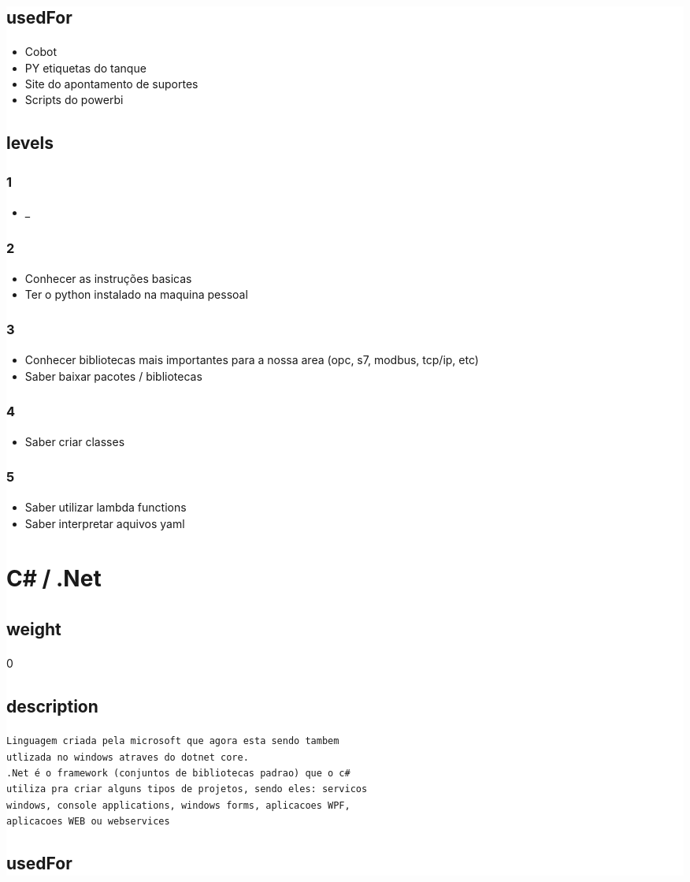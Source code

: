 ##	usedFor

- Cobot
- PY etiquetas do tanque
- Site do apontamento de suportes
- Scripts do powerbi


## levels

### 1

- _
### 2

- Conhecer as instruções basicas
- Ter o python instalado na maquina pessoal

### 3

- Conhecer bibliotecas mais importantes para a nossa area (opc, s7,
  modbus, tcp/ip, etc)
- Saber baixar pacotes / bibliotecas

### 4

- Saber criar classes

### 5

- Saber utilizar lambda functions
- Saber interpretar aquivos yaml

# C# / .Net

## weight

0

## description

    Linguagem criada pela microsoft que agora esta sendo tambem
    utlizada no windows atraves do dotnet core.
    .Net é o framework (conjuntos de bibliotecas padrao) que o c#
    utiliza pra criar alguns tipos de projetos, sendo eles: servicos
    windows, console applications, windows forms, aplicacoes WPF,
    aplicacoes WEB ou webservices

## usedFor
